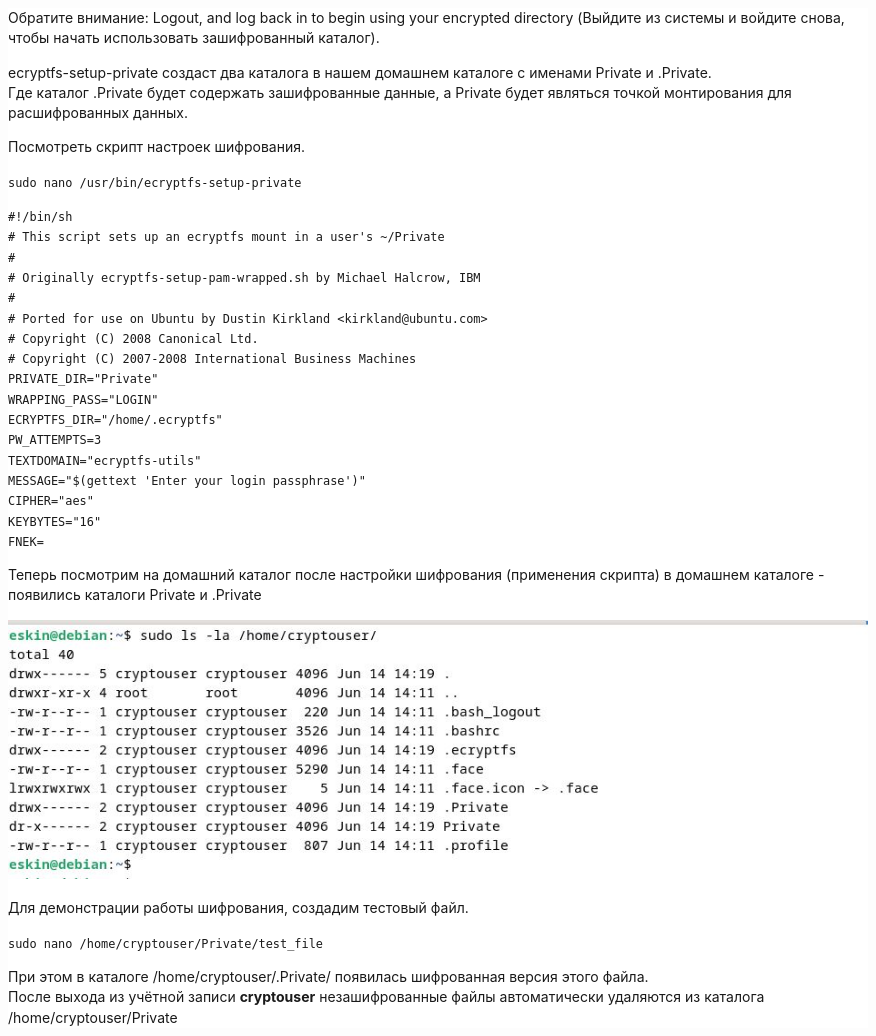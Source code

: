 Обратите внимание: Logout, and log back in to begin using your encrypted directory (Выйдите из системы и войдите снова, чтобы начать использовать зашифрованный каталог).  

ecryptfs-setup-private создаст два каталога в нашем домашнем каталоге с именами Private и .Private.  
Где каталог .Private будет содержать зашифрованные данные, а Private будет являться точкой монтирования для расшифрованных данных.

Посмотреть скрипт настроек шифрования.
```
sudo nano /usr/bin/ecryptfs-setup-private
```
```
#!/bin/sh
# This script sets up an ecryptfs mount in a user's ~/Private
#
# Originally ecryptfs-setup-pam-wrapped.sh by Michael Halcrow, IBM
#
# Ported for use on Ubuntu by Dustin Kirkland <kirkland@ubuntu.com>
# Copyright (C) 2008 Canonical Ltd.
# Copyright (C) 2007-2008 International Business Machines
PRIVATE_DIR="Private"
WRAPPING_PASS="LOGIN"
ECRYPTFS_DIR="/home/.ecryptfs"
PW_ATTEMPTS=3
TEXTDOMAIN="ecryptfs-utils"
MESSAGE="$(gettext 'Enter your login passphrase')"
CIPHER="aes"
KEYBYTES="16"
FNEK=
```
Теперь посмотрим на домашний каталог после настройки шифрования (применения скрипта) в домашнем каталоге - появились каталоги Private и .Private

![](https://github.com/eskin-igor/netology_13-2/blob/main/13-2/13-02-01-05.JPG) 

Для демонстрации работы шифрования, создадим тестовый файл.
```
sudo nano /home/cryptouser/Private/test_file
```
При этом в каталоге /home/cryptouser/.Private/ появилась шифрованная версия этого файла.  
После выхода из учётной записи **cryptouser** незашифрованные файлы автоматически удаляются из каталога /home/cryptouser/Private 
